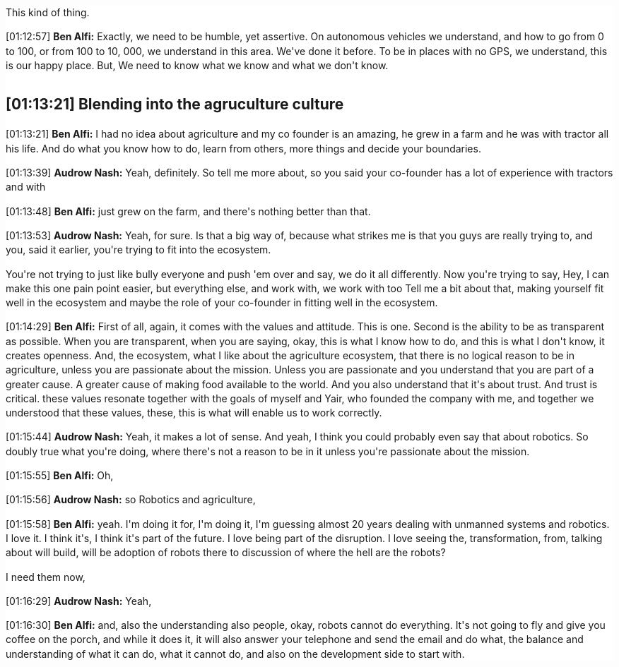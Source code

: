 This kind of thing.

[01:12:57] **Ben Alfi:** Exactly, we need to be humble, yet assertive. On autonomous vehicles we understand, and how to go from 0 to 100, or from 100 to 10, 000, we understand in this area. We've done it before. To be in places with no GPS, we understand, this is our happy place. But, We need to know what we know and what we don't know.


## [01:13:21] Blending into the agruculture culture

[01:13:21] **Ben Alfi:** I had no idea about agriculture and my co founder is an amazing, he grew in a farm and he was with tractor all his life. And do what you know how to do, learn from others, more things and decide your boundaries.

[01:13:39] **Audrow Nash:** Yeah, definitely. So tell me more about, so you said your co-founder has a lot of experience with tractors and with

[01:13:48] **Ben Alfi:** just grew on the farm, and there's nothing better than that.

[01:13:53] **Audrow Nash:** Yeah, for sure. Is that a big way of, because what strikes me is that you guys are really trying to, and you, said it earlier, you're trying to fit into the ecosystem.

You're not trying to just like bully everyone and push 'em over and say, we do it all differently. Now you're trying to say, Hey, I can make this one pain point easier, but everything else, and work with, we work with too Tell me a bit about that, making yourself fit well in the ecosystem and maybe the role of your co-founder in fitting well in the ecosystem.

[01:14:29] **Ben Alfi:** First of all, again, it comes with the values and attitude. This is one. Second is the ability to be as transparent as possible. When you are transparent, when you are saying, okay, this is what I know how to do, and this is what I don't know, it creates openness. And, the ecosystem, what I like about the agriculture ecosystem, that there is no logical reason to be in agriculture, unless you are passionate about the mission. Unless you are passionate and you understand that you are part of a greater cause. A greater cause of making food available to the world. And you also understand that it's about trust. And trust is critical. these values resonate together with the goals of myself and Yair, who founded the company with me, and together we understood that these values, these, this is what will enable us to work correctly.

[01:15:44] **Audrow Nash:** Yeah, it makes a lot of sense. And yeah, I think you could probably even say that about robotics. So doubly true what you're doing, where there's not a reason to be in it unless you're passionate about the mission. 

[01:15:55] **Ben Alfi:** Oh, 

[01:15:56] **Audrow Nash:** so Robotics and agriculture,

[01:15:58] **Ben Alfi:** yeah. I'm doing it for, I'm doing it, I'm guessing almost 20 years dealing with unmanned systems and robotics. I love it. I think it's, I think it's part of the future. I love being part of the disruption. I love seeing the, transformation, from, talking about will build, will be adoption of robots there to discussion of where the hell are the robots?

I need them now,

[01:16:29] **Audrow Nash:** Yeah,

[01:16:30] **Ben Alfi:** and, also the understanding also people, okay, robots cannot do everything. It's not going to fly and give you coffee on the porch, and while it does it, it will also answer your telephone and send the email and do what, the balance and understanding of what it can do, what it cannot do, and also on the development side to start with.

